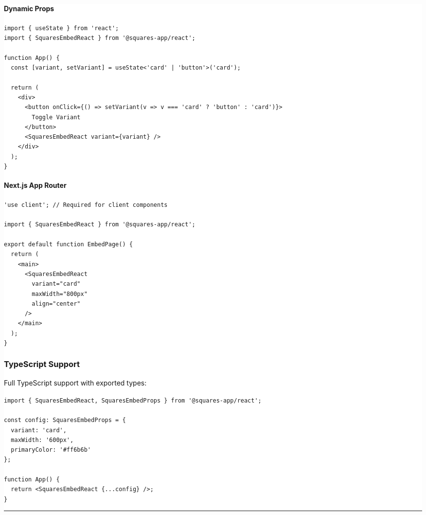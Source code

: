 #### Dynamic Props

```tsx
import { useState } from 'react';
import { SquaresEmbedReact } from '@squares-app/react';

function App() {
  const [variant, setVariant] = useState<'card' | 'button'>('card');

  return (
    <div>
      <button onClick={() => setVariant(v => v === 'card' ? 'button' : 'card')}>
        Toggle Variant
      </button>
      <SquaresEmbedReact variant={variant} />
    </div>
  );
}
```

#### Next.js App Router

```tsx
'use client'; // Required for client components

import { SquaresEmbedReact } from '@squares-app/react';

export default function EmbedPage() {
  return (
    <main>
      <SquaresEmbedReact 
        variant="card" 
        maxWidth="800px" 
        align="center"
      />
    </main>
  );
}
```

### TypeScript Support

Full TypeScript support with exported types:

```tsx
import { SquaresEmbedReact, SquaresEmbedProps } from '@squares-app/react';

const config: SquaresEmbedProps = {
  variant: 'card',
  maxWidth: '600px',
  primaryColor: '#ff6b6b'
};

function App() {
  return <SquaresEmbedReact {...config} />;
}
```

---